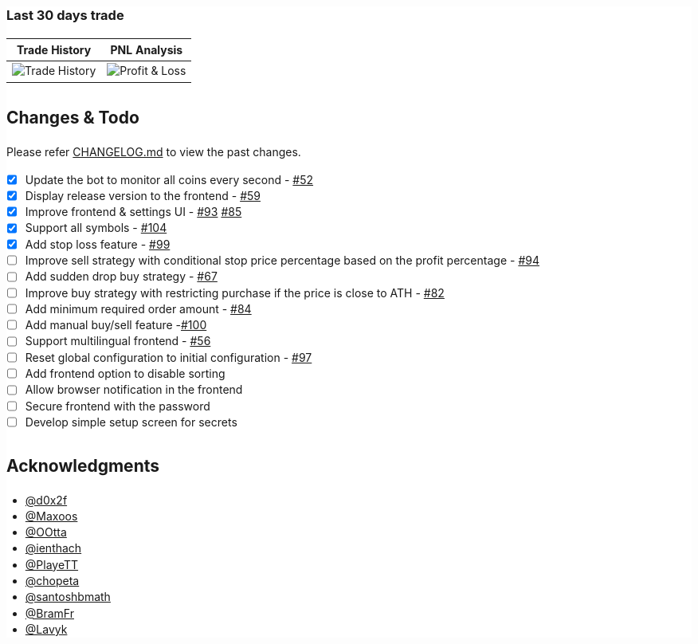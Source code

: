 ### Last 30 days trade

| Trade History                                                                                                          | PNL Analysis                                                                                                           |
| ---------------------------------------------------------------------------------------------------------------------- | ---------------------------------------------------------------------------------------------------------------------- |
| ![Trade History](https://user-images.githubusercontent.com/5715919/113497541-8b2b8080-9548-11eb-9931-da15cde72e4b.png) | ![Profit & Loss](https://user-images.githubusercontent.com/5715919/113497545-92eb2500-9548-11eb-9d1d-8298273a7bf8.png) |

## Changes & Todo

Please refer
[CHANGELOG.md](https://github.com/chrisleekr/binance-trading-bot/blob/master/CHANGELOG.md)
to view the past changes.

- [x] Update the bot to monitor all coins every second -
      [#52](https://github.com/chrisleekr/binance-trading-bot/issues/52)
- [x] Display release version to the frontend -
      [#59](https://github.com/chrisleekr/binance-trading-bot/issues/59)
- [x] Improve frontend & settings UI -
      [#93](https://github.com/chrisleekr/binance-trading-bot/issues/93)
      [#85](https://github.com/chrisleekr/binance-trading-bot/issues/85)
- [x] Support all symbols -
      [#104](https://github.com/chrisleekr/binance-trading-bot/issues/104)
- [x] Add stop loss feature -
      [#99](https://github.com/chrisleekr/binance-trading-bot/issues/99)
- [ ] Improve sell strategy with conditional stop price percentage based on the
      profit percentage -
      [#94](https://github.com/chrisleekr/binance-trading-bot/issues/94)
- [ ] Add sudden drop buy strategy -
      [#67](https://github.com/chrisleekr/binance-trading-bot/issues/67)
- [ ] Improve buy strategy with restricting purchase if the price is close to
      ATH - [#82](https://github.com/chrisleekr/binance-trading-bot/issues/82)
- [ ] Add minimum required order amount -
      [#84](https://github.com/chrisleekr/binance-trading-bot/issues/84)
- [ ] Add manual buy/sell
      feature -[#100](https://github.com/chrisleekr/binance-trading-bot/issues/100)
- [ ] Support multilingual frontend -
      [#56](https://github.com/chrisleekr/binance-trading-bot/issues/56)
- [ ] Reset global configuration to initial configuration -
      [#97](https://github.com/chrisleekr/binance-trading-bot/issues/97)
- [ ] Add frontend option to disable sorting
- [ ] Allow browser notification in the frontend
- [ ] Secure frontend with the password
- [ ] Develop simple setup screen for secrets

## Acknowledgments

- [@d0x2f](https://github.com/d0x2f)
- [@Maxoos](https://github.com/Maxoos)
- [@OOtta](https://github.com/OOtta)
- [@ienthach](https://github.com/ienthach)
- [@PlayeTT](https://github.com/PlayeTT)
- [@chopeta](https://github.com/chopeta)
- [@santoshbmath](https://github.com/santoshbmath)
- [@BramFr](https://github.com/BramFr)
- [@Lavyk](https://github.com/Lavyk)
